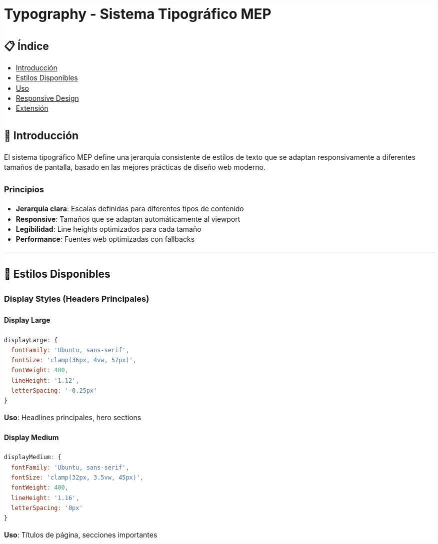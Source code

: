 # Typography - Sistema Tipográfico MEP

## 📋 Índice
- [Introducción](#introducción)
- [Estilos Disponibles](#estilos-disponibles)
- [Uso](#uso)
- [Responsive Design](#responsive-design)
- [Extensión](#extensión)

## 📝 Introducción

El sistema tipográfico MEP define una jerarquía consistente de estilos de texto que se adaptan responsivamente a diferentes tamaños de pantalla, basado en las mejores prácticas de diseño web moderno.

### Principios
- **Jerarquía clara**: Escalas definidas para diferentes tipos de contenido
- **Responsive**: Tamaños que se adaptan automáticamente al viewport
- **Legibilidad**: Line heights optimizados para cada tamaño
- **Performance**: Fuentes web optimizadas con fallbacks

---

## 🎨 Estilos Disponibles

### Display Styles (Headers Principales)

#### Display Large
```javascript
displayLarge: {
  fontFamily: 'Ubuntu, sans-serif',
  fontSize: 'clamp(36px, 4vw, 57px)',
  fontWeight: 400,
  lineHeight: '1.12',
  letterSpacing: '-0.25px'
}
```
**Uso**: Headlines principales, hero sections

#### Display Medium  
```javascript
displayMedium: {
  fontFamily: 'Ubuntu, sans-serif',
  fontSize: 'clamp(32px, 3.5vw, 45px)',
  fontWeight: 400,
  lineHeight: '1.16',
  letterSpacing: '0px'
}
```
**Uso**: Títulos de página, secciones importantes
